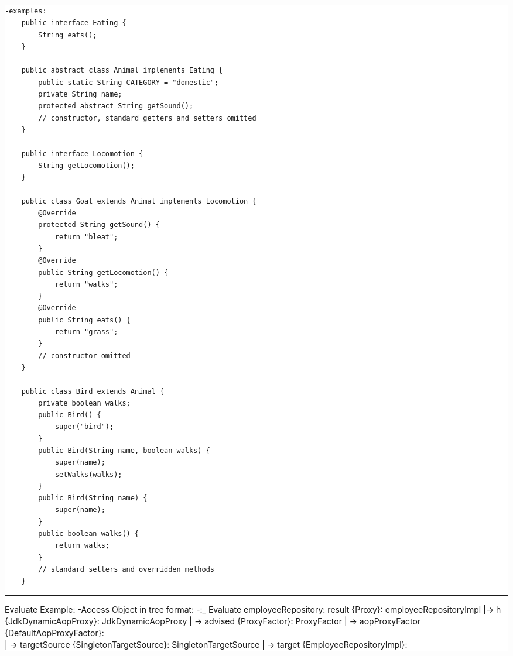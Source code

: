     -examples:
        public interface Eating {
            String eats();
        }
        
        public abstract class Animal implements Eating {
            public static String CATEGORY = "domestic";
            private String name;
            protected abstract String getSound();
            // constructor, standard getters and setters omitted 
        }
        
        public interface Locomotion {
            String getLocomotion();
        }
        
        public class Goat extends Animal implements Locomotion {
            @Override
            protected String getSound() {
                return "bleat";
            }
            @Override
            public String getLocomotion() {
                return "walks";
            }
            @Override
            public String eats() {
                return "grass";
            }
            // constructor omitted
        }
        
        public class Bird extends Animal {
            private boolean walks;
            public Bird() {
                super("bird");
            }
            public Bird(String name, boolean walks) {
                super(name);
                setWalks(walks);
            }
            public Bird(String name) {
                super(name);
            }
            public boolean walks() {
                return walks;
            }
            // standard setters and overridden methods
        }
            
----------------------------------

Evaluate Example:
    -Access Object in tree format:
    -:_
        Evaluate employeeRepository:
        result {Proxy}: employeeRepositoryImpl
            |-> h {JdkDynamicAopProxy}: JdkDynamicAopProxy
                | -> advised {ProxyFactor}: ProxyFactor
                        | -> aopProxyFactor {DefaultAopProxyFactor}:  
                        | -> targetSource {SingletonTargetSource}: SingletonTargetSource
                                | -> target {EmployeeRepositoryImpl}: 